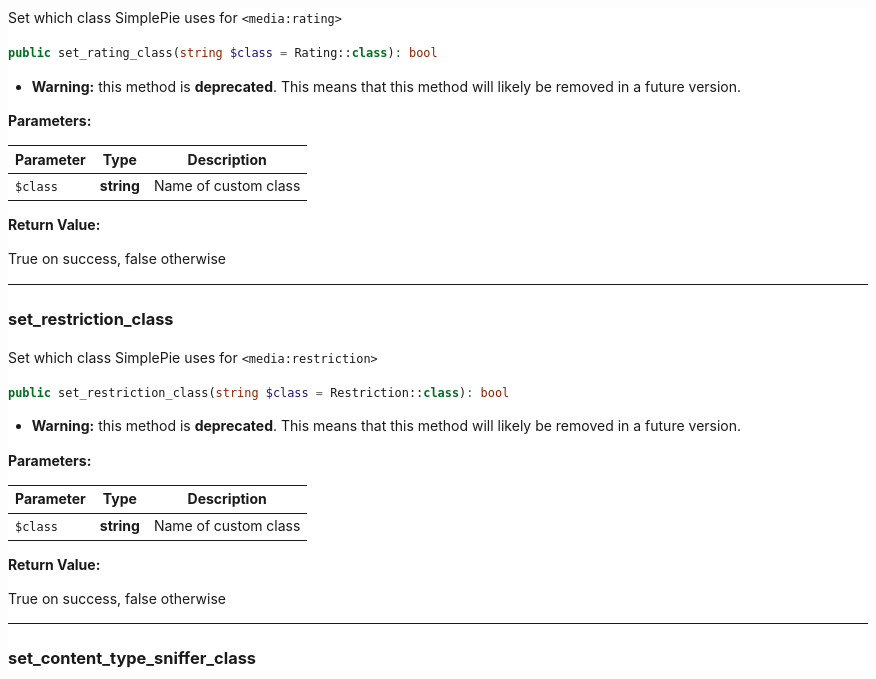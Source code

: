 Set which class SimplePie uses for `<media:rating>`

```php
public set_rating_class(string $class = Rating::class): bool
```






* **Warning:** this method is **deprecated**. This means that this method will likely be removed in a future version.



**Parameters:**

| Parameter | Type | Description |
|-----------|------|-------------|
| `$class` | **string** | Name of custom class |


**Return Value:**

True on success, false otherwise




***

### set_restriction_class

Set which class SimplePie uses for `<media:restriction>`

```php
public set_restriction_class(string $class = Restriction::class): bool
```






* **Warning:** this method is **deprecated**. This means that this method will likely be removed in a future version.



**Parameters:**

| Parameter | Type | Description |
|-----------|------|-------------|
| `$class` | **string** | Name of custom class |


**Return Value:**

True on success, false otherwise




***

### set_content_type_sniffer_class
